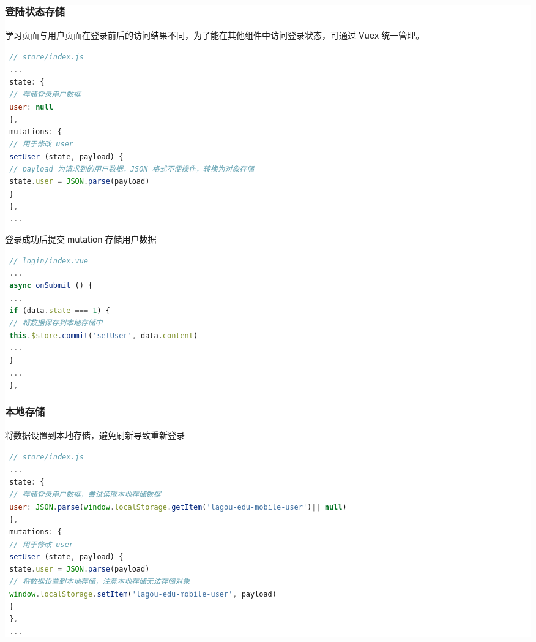 ### 登陆状态存储

学习⻚⾯与⽤户⻚⾯在登录前后的访问结果不同，为了能在其他组件中访问登录状态，可通过 Vuex 统⼀管理。

```js
 // store/index.js
 ...
 state: {
 // 存储登录⽤户数据
 user: null
 },
 mutations: {
 // ⽤于修改 user
 setUser (state, payload) {
 // payload 为请求到的⽤户数据，JSON 格式不便操作，转换为对象存储
 state.user = JSON.parse(payload)
 }
 },
 ...
```

登录成功后提交 mutation 存储⽤户数据

```js
 // login/index.vue
 ...
 async onSubmit () {
 ...
 if (data.state === 1) {
 // 将数据保存到本地存储中
 this.$store.commit('setUser', data.content)
 ...
 }
 ...
 },
```

### 本地存储

将数据设置到本地存储，避免刷新导致重新登录

```js
 // store/index.js
 ...
 state: {
 // 存储登录⽤户数据，尝试读取本地存储数据
 user: JSON.parse(window.localStorage.getItem('lagou-edu-mobile-user')|| null)
 },
 mutations: {
 // ⽤于修改 user
 setUser (state, payload) {
 state.user = JSON.parse(payload)
 // 将数据设置到本地存储，注意本地存储⽆法存储对象
 window.localStorage.setItem('lagou-edu-mobile-user', payload)
 }
 },
 ...
```
